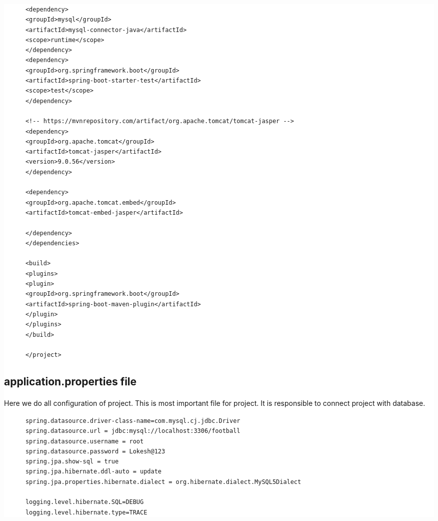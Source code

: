           <dependency>
          <groupId>mysql</groupId>
          <artifactId>mysql-connector-java</artifactId>
          <scope>runtime</scope>
          </dependency>
          <dependency>
          <groupId>org.springframework.boot</groupId>
          <artifactId>spring-boot-starter-test</artifactId>
          <scope>test</scope>
          </dependency>

          <!-- https://mvnrepository.com/artifact/org.apache.tomcat/tomcat-jasper -->
          <dependency>
          <groupId>org.apache.tomcat</groupId>
          <artifactId>tomcat-jasper</artifactId>
          <version>9.0.56</version>
          </dependency>

          <dependency>
          <groupId>org.apache.tomcat.embed</groupId>
          <artifactId>tomcat-embed-jasper</artifactId>

          </dependency>
          </dependencies>

          <build>
          <plugins>
          <plugin>
          <groupId>org.springframework.boot</groupId>
          <artifactId>spring-boot-maven-plugin</artifactId>
          </plugin>
          </plugins>
          </build>

          </project>



  ## application.properties file
  
  Here we do all configuration of project. This is most important file for project. It is responsible to connect project with database.
      
      
          spring.datasource.driver-class-name=com.mysql.cj.jdbc.Driver
          spring.datasource.url = jdbc:mysql://localhost:3306/football
          spring.datasource.username = root
          spring.datasource.password = Lokesh@123
          spring.jpa.show-sql = true
          spring.jpa.hibernate.ddl-auto = update
          spring.jpa.properties.hibernate.dialect = org.hibernate.dialect.MySQL5Dialect

          logging.level.hibernate.SQL=DEBUG
          logging.level.hibernate.type=TRACE

    